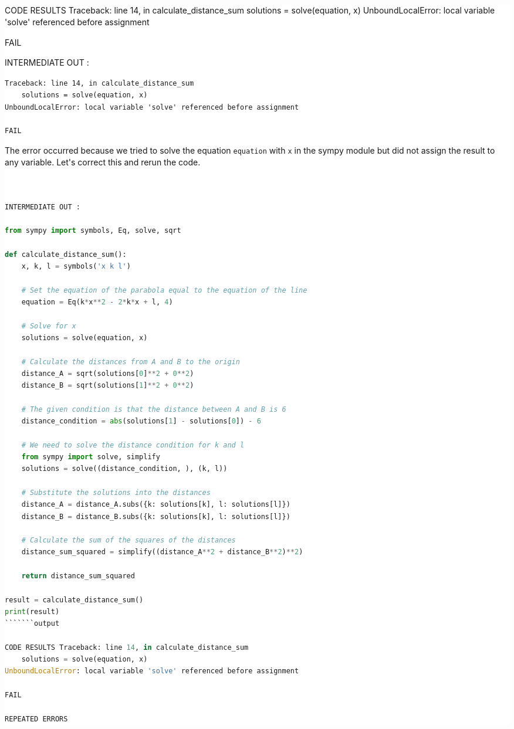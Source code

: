 CODE RESULTS Traceback: line 14, in calculate_distance_sum
    solutions = solve(equation, x)
UnboundLocalError: local variable 'solve' referenced before assignment

FAIL


INTERMEDIATE OUT :
```output
Traceback: line 14, in calculate_distance_sum
    solutions = solve(equation, x)
UnboundLocalError: local variable 'solve' referenced before assignment

FAIL

```

The error occurred because we tried to solve the equation `equation` with `x` in the sympy module but did not assign the result to any variable. Let's correct this and rerun the code.

```python


INTERMEDIATE OUT :

from sympy import symbols, Eq, solve, sqrt

def calculate_distance_sum():
    x, k, l = symbols('x k l')

    # Set the equation of the parabola equal to the equation of the line
    equation = Eq(k*x**2 - 2*k*x + l, 4)

    # Solve for x
    solutions = solve(equation, x)

    # Calculate the distances from A and B to the origin
    distance_A = sqrt(solutions[0]**2 + 0**2)
    distance_B = sqrt(solutions[1]**2 + 0**2)

    # The given condition is that the distance between A and B is 6
    distance_condition = abs(solutions[1] - solutions[0]) - 6

    # We need to solve the distance condition for k and l
    from sympy import solve, simplify
    solutions = solve((distance_condition, ), (k, l))

    # Substitute the solutions into the distances
    distance_A = distance_A.subs({k: solutions[k], l: solutions[l]})
    distance_B = distance_B.subs({k: solutions[k], l: solutions[l]})

    # Calculate the sum of the squares of the distances
    distance_sum_squared = simplify((distance_A**2 + distance_B**2)**2)

    return distance_sum_squared

result = calculate_distance_sum()
print(result)
```````output

CODE RESULTS Traceback: line 14, in calculate_distance_sum
    solutions = solve(equation, x)
UnboundLocalError: local variable 'solve' referenced before assignment

FAIL

REPEATED ERRORS
```